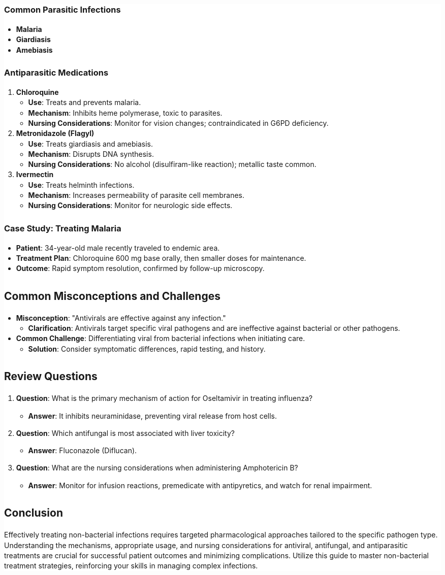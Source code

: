 ### Common Parasitic Infections
- **Malaria**
- **Giardiasis**
- **Amebiasis**

### Antiparasitic Medications
1. **Chloroquine**
   - **Use**: Treats and prevents malaria.
   - **Mechanism**: Inhibits heme polymerase, toxic to parasites.
   - **Nursing Considerations**: Monitor for vision changes; contraindicated in G6PD deficiency.
2. **Metronidazole (Flagyl)**
   - **Use**: Treats giardiasis and amebiasis.
   - **Mechanism**: Disrupts DNA synthesis.
   - **Nursing Considerations**: No alcohol (disulfiram-like reaction); metallic taste common.
3. **Ivermectin**
   - **Use**: Treats helminth infections.
   - **Mechanism**: Increases permeability of parasite cell membranes.
   - **Nursing Considerations**: Monitor for neurologic side effects.

### Case Study: Treating Malaria
- **Patient**: 34-year-old male recently traveled to endemic area.
- **Treatment Plan**: Chloroquine 600 mg base orally, then smaller doses for maintenance.
- **Outcome**: Rapid symptom resolution, confirmed by follow-up microscopy.

## Common Misconceptions and Challenges
- **Misconception**: "Antivirals are effective against any infection."
  - **Clarification**: Antivirals target specific viral pathogens and are ineffective against bacterial or other pathogens.
- **Common Challenge**: Differentiating viral from bacterial infections when initiating care.
  - **Solution**: Consider symptomatic differences, rapid testing, and history.

## Review Questions

1. **Question**: What is the primary mechanism of action for Oseltamivir in treating influenza?
   - **Answer**: It inhibits neuraminidase, preventing viral release from host cells.

2. **Question**: Which antifungal is most associated with liver toxicity?
   - **Answer**: Fluconazole (Diflucan).

3. **Question**: What are the nursing considerations when administering Amphotericin B?
   - **Answer**: Monitor for infusion reactions, premedicate with antipyretics, and watch for renal impairment.

## Conclusion

Effectively treating non-bacterial infections requires targeted pharmacological approaches tailored to the specific pathogen type. Understanding the mechanisms, appropriate usage, and nursing considerations for antiviral, antifungal, and antiparasitic treatments are crucial for successful patient outcomes and minimizing complications. Utilize this guide to master non-bacterial treatment strategies, reinforcing your skills in managing complex infections.
